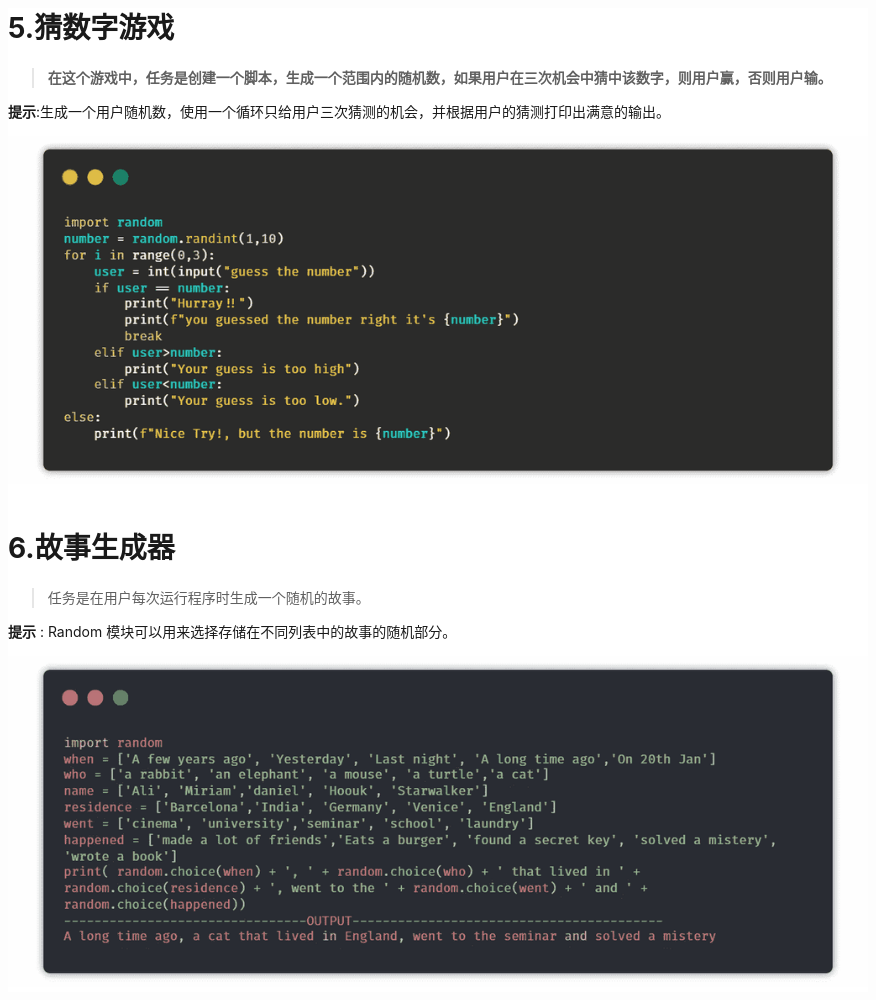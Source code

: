 # 5.猜数字游戏

> **在这个游戏中，任务是创建一个脚本，生成一个范围内的随机数，如果用户在三次机会中猜中该数字，则用户赢，否则用户输。**

**提示**:生成一个用户随机数，使用一个循环只给用户三次猜测的机会，并根据用户的猜测打印出满意的输出。

[![](img/2243f3a36ef54336cafc7020c260febe.png)](https://github.com/Abhayparashar31/21-python-mini-projects/blob/main/guess.py)

# 6.故事生成器

> 任务是在用户每次运行程序时生成一个随机的故事。

**提示** : Random 模块可以用来选择存储在不同列表中的故事的随机部分。

[![](img/44afe23b5167355155cb6a26e0c9685f.png)](https://github.com/Abhayparashar31/21-python-mini-projects/blob/main/story.py)
